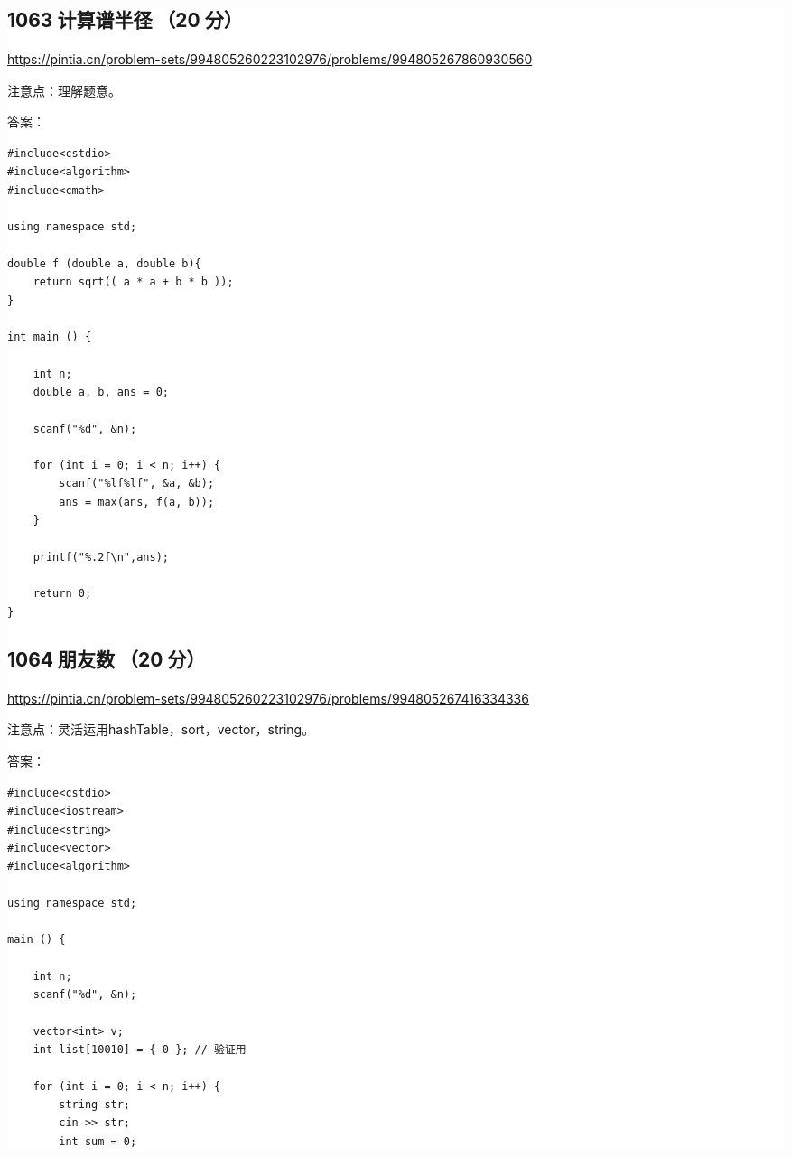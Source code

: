 ## 1063 计算谱半径 （20 分）

https://pintia.cn/problem-sets/994805260223102976/problems/994805267860930560

注意点：理解题意。

答案：

```
#include<cstdio>
#include<algorithm>
#include<cmath>

using namespace std;

double f (double a, double b){
	return sqrt(( a * a + b * b ));
}

int main () {
	
	int n;
	double a, b, ans = 0;
	
	scanf("%d", &n);
	
	for (int i = 0; i < n; i++) {
		scanf("%lf%lf", &a, &b);
		ans = max(ans, f(a, b));
	}
	
	printf("%.2f\n",ans);
	
	return 0;
}
```

## 1064 朋友数 （20 分）

https://pintia.cn/problem-sets/994805260223102976/problems/994805267416334336

注意点：灵活运用hashTable，sort，vector，string。

答案：

```
#include<cstdio>
#include<iostream>
#include<string>
#include<vector>
#include<algorithm>

using namespace std;

main () {
	
	int n;
	scanf("%d", &n);
	
	vector<int> v;
	int list[10010] = { 0 }; // 验证用 
	
	for (int i = 0; i < n; i++) {
		string str;
		cin >> str;
		int sum = 0;
```